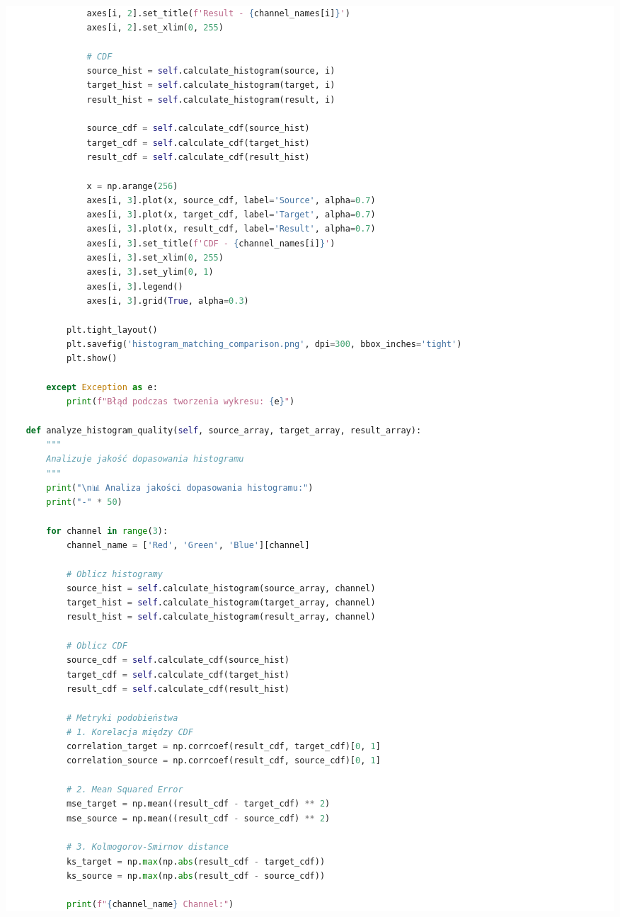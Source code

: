 ```python
                axes[i, 2].set_title(f'Result - {channel_names[i]}')
                axes[i, 2].set_xlim(0, 255)
                
                # CDF
                source_hist = self.calculate_histogram(source, i)
                target_hist = self.calculate_histogram(target, i)
                result_hist = self.calculate_histogram(result, i)
                
                source_cdf = self.calculate_cdf(source_hist)
                target_cdf = self.calculate_cdf(target_hist)
                result_cdf = self.calculate_cdf(result_hist)
                
                x = np.arange(256)
                axes[i, 3].plot(x, source_cdf, label='Source', alpha=0.7)
                axes[i, 3].plot(x, target_cdf, label='Target', alpha=0.7)
                axes[i, 3].plot(x, result_cdf, label='Result', alpha=0.7)
                axes[i, 3].set_title(f'CDF - {channel_names[i]}')
                axes[i, 3].set_xlim(0, 255)
                axes[i, 3].set_ylim(0, 1)
                axes[i, 3].legend()
                axes[i, 3].grid(True, alpha=0.3)
            
            plt.tight_layout()
            plt.savefig('histogram_matching_comparison.png', dpi=300, bbox_inches='tight')
            plt.show()
            
        except Exception as e:
            print(f"Błąd podczas tworzenia wykresu: {e}")
    
    def analyze_histogram_quality(self, source_array, target_array, result_array):
        """
        Analizuje jakość dopasowania histogramu
        """
        print("\n📊 Analiza jakości dopasowania histogramu:")
        print("-" * 50)
        
        for channel in range(3):
            channel_name = ['Red', 'Green', 'Blue'][channel]
            
            # Oblicz histogramy
            source_hist = self.calculate_histogram(source_array, channel)
            target_hist = self.calculate_histogram(target_array, channel)
            result_hist = self.calculate_histogram(result_array, channel)
            
            # Oblicz CDF
            source_cdf = self.calculate_cdf(source_hist)
            target_cdf = self.calculate_cdf(target_hist)
            result_cdf = self.calculate_cdf(result_hist)
            
            # Metryki podobieństwa
            # 1. Korelacja między CDF
            correlation_target = np.corrcoef(result_cdf, target_cdf)[0, 1]
            correlation_source = np.corrcoef(result_cdf, source_cdf)[0, 1]
            
            # 2. Mean Squared Error
            mse_target = np.mean((result_cdf - target_cdf) ** 2)
            mse_source = np.mean((result_cdf - source_cdf) ** 2)
            
            # 3. Kolmogorov-Smirnov distance
            ks_target = np.max(np.abs(result_cdf - target_cdf))
            ks_source = np.max(np.abs(result_cdf - source_cdf))
            
            print(f"{channel_name} Channel:")
```